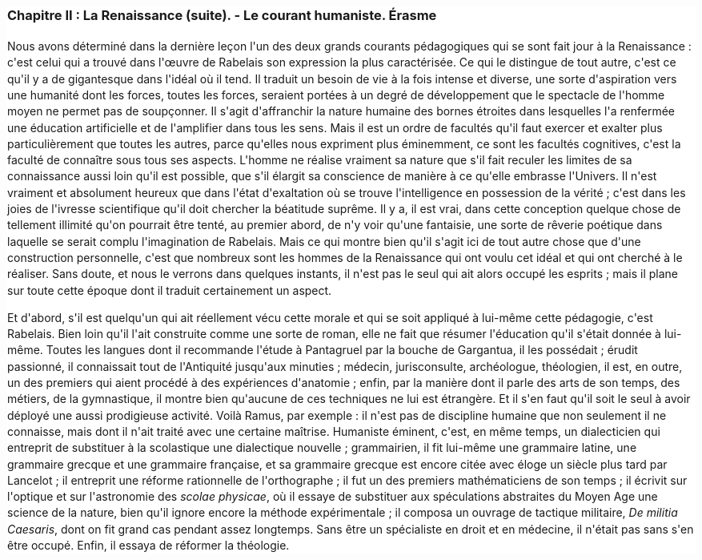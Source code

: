 ### Chapitre II : La Renaissance (suite). - Le courant humaniste. Érasme

Nous avons déterminé dans la dernière leçon l'un des deux grands courants pédagogiques qui se sont fait jour à la Renaissance : c'est celui qui a trouvé dans l'œuvre de Rabelais son expression la plus caractérisée. Ce qui le distingue de tout autre, c'est ce qu'il y a de gigantesque dans l'idéal où il tend. Il traduit un besoin de vie à la fois intense et diverse, une sorte d'aspiration vers une humanité dont les forces, toutes les forces, seraient portées à un degré de développement que le spectacle de l'homme moyen ne permet pas de soupçonner. Il s'agit d'affranchir la nature humaine des bornes étroites dans lesquelles l'a renfermée une éducation artificielle et de l'amplifier dans tous les sens. Mais il est un ordre de facultés qu'il faut exercer et exalter plus particulièrement que toutes les autres, parce qu'elles nous expriment plus éminemment, ce sont les facultés cognitives, c'est la faculté de connaître sous tous ses aspects. L'homme ne réalise vraiment sa nature que s'il fait reculer les limites de sa connaissance aussi loin qu'il est possible, que s'il élargit sa conscience de manière à ce qu'elle embrasse l'Univers. Il n'est vraiment et absolument heureux que dans l'état d'exaltation où se trouve l'intelligence en possession de la vérité ; c'est dans les joies de l'ivresse scientifique qu'il doit chercher la béatitude suprême. Il y a, il est vrai, dans cette conception quelque chose de tellement illimité qu'on pourrait être tenté, au premier abord, de n'y voir qu'une fantaisie, une sorte de rêverie poétique dans laquelle se serait complu l'imagination de Rabelais. Mais ce qui montre bien qu'il s'agit ici de tout autre chose que d'une construction personnelle, c'est que nombreux sont les hommes de la Renaissance qui ont voulu cet idéal et qui ont cherché à le réaliser. Sans doute, et nous le verrons dans quelques instants, il n'est pas le seul qui ait alors occupé les esprits ; mais il plane sur toute cette époque dont il traduit certainement un aspect.

Et d'abord, s'il est quelqu'un qui ait réellement vécu cette morale et qui se soit appliqué à lui-même cette pédagogie, c'est Rabelais. Bien loin qu'il l'ait construite comme une sorte de roman, elle ne fait que résumer l'éducation qu'il s'était donnée à lui-même. Toutes les langues dont il recommande l'étude à Pantagruel par la bouche de Gargantua, il les possédait ; érudit passionné, il connaissait tout de l'Antiquité jusqu'aux minuties ; médecin, jurisconsulte, archéologue, théologien, il est, en outre, un des premiers qui aient procédé à des expériences d'anatomie ; enfin, par la manière dont il parle des arts de son temps, des métiers, de la gymnastique, il montre bien qu'aucune de ces techniques ne lui est étrangère. Et il s'en faut qu'il soit le seul à avoir déployé une aussi prodigieuse activité. Voilà Ramus, par exemple : il n'est pas de discipline humaine que non seulement il ne connaisse, mais dont il n'ait traité avec une certaine maîtrise. Humaniste éminent, c'est, en même temps, un dialecticien qui entreprit de substituer à la scolastique une dialectique nouvelle ; grammairien, il fit lui-même une grammaire latine, une grammaire grecque et une grammaire française, et sa grammaire grecque est encore citée avec éloge un siècle plus tard par Lancelot ; il entreprit une réforme rationnelle de l'orthographe ; il fut un des premiers mathématiciens de son temps ; il écrivit sur l'optique et sur l'astronomie des _scolae physicae_, où il essaye de substituer aux spéculations abstraites du Moyen Age une science de la nature, bien qu'il ignore encore la méthode expérimentale ; il composa un ouvrage de tactique militaire, _De militia Caesaris_, dont on fit grand cas pendant assez longtemps. Sans être un spécialiste en droit et en médecine, il n'était pas sans s'en être occupé. Enfin, il essaya de réformer la théologie.
